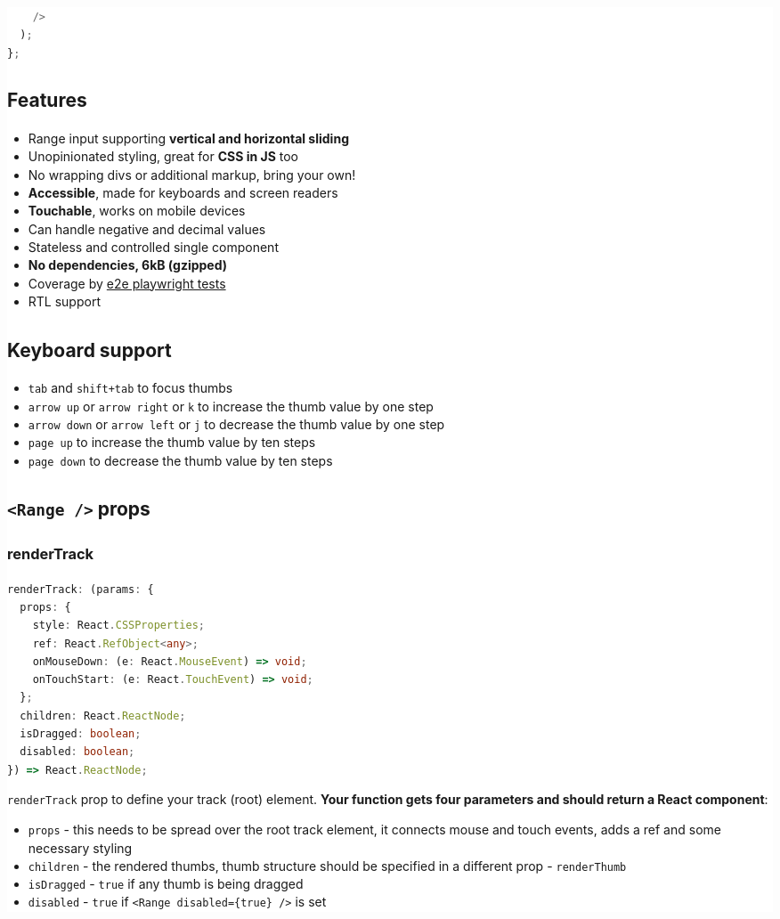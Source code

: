 ```jsx
    />
  );
};
```

## Features

- Range input supporting **vertical and horizontal sliding**
- Unopinionated styling, great for **CSS in JS** too
- No wrapping divs or additional markup, bring your own!
- **Accessible**, made for keyboards and screen readers
- **Touchable**, works on mobile devices
- Can handle negative and decimal values
- Stateless and controlled single component
- **No dependencies, 6kB (gzipped)**
- Coverage by [e2e playwright tests](#end-to-end-testing)
- RTL support

## Keyboard support

- `tab` and `shift+tab` to focus thumbs
- `arrow up` or `arrow right` or `k` to increase the thumb value by one step
- `arrow down` or `arrow left` or `j` to decrease the thumb value by one step
- `page up` to increase the thumb value by ten steps
- `page down` to decrease the thumb value by ten steps

## `<Range />` props

### renderTrack

```ts
renderTrack: (params: {
  props: {
    style: React.CSSProperties;
    ref: React.RefObject<any>;
    onMouseDown: (e: React.MouseEvent) => void;
    onTouchStart: (e: React.TouchEvent) => void;
  };
  children: React.ReactNode;
  isDragged: boolean;
  disabled: boolean;
}) => React.ReactNode;
```

`renderTrack` prop to define your track (root) element. **Your function gets four parameters and should return a React component**:

- `props` - this needs to be spread over the root track element, it connects mouse and touch events, adds a ref and some necessary styling
- `children` - the rendered thumbs, thumb structure should be specified in a different prop - `renderThumb`
- `isDragged` - `true` if any thumb is being dragged
- `disabled` - `true` if `<Range disabled={true} />` is set
